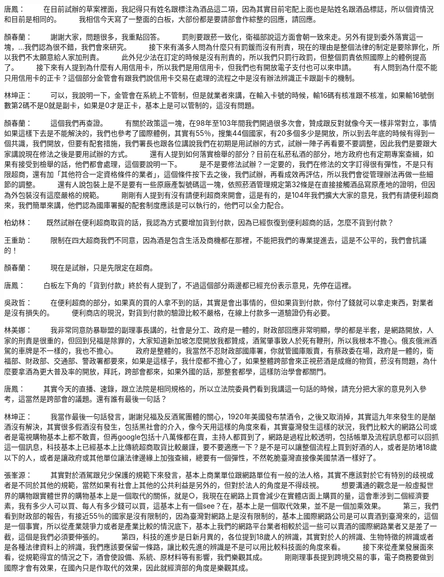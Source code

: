 唐鳳：
        在目前試辦的草案裡面，我記得只有姓名跟標注為酒品這二項，因為其實目前宅配上面也是貼姓名跟酒品標誌，所以個資情況和目前是相同的。
        我相信今天寫了一整面的白板，大部份都是要請部會作綜整的回應，請回應。

顏春蘭：
        謝謝大家，問題很多，我重點回答。
        罰則要跟菸一致化，衛福部說這方面會朝一致來走。另外有提到委外落實這一塊，…我們認為很不錯，我們會來研究。
        接下來有滿多人問為什麼只有罰鍰而沒有刑責，現在的理由是整個法律的制定是要除罪化，所以我們不太願意給人家加刑責。
        此外兒少法在訂定的時候是沒有刑責的，所以我們只罰行政罰，但整個罰責依照國際上的體例提高了。
        接下來有人提到為什麼有人用信用卡，所以我們是用信用卡，但我們也有開放電子支付也可以來申請。
        有人問到為什麼不能只用信用卡的正卡？這個部分金管會有跟我們說信用卡交易在處理的流程之中是沒有辦法辨識正卡跟副卡的機制。

林坤正：
        可以，我說明一下，金管會在系統上不管制，但是就業者來講，在輸入卡號的時候，輸16碼有核准跟不核准，如果輸16號倒數第2碼不是0就是副卡，如果是0才是正卡，基本上是可以管制的，這沒有問題。

顏春蘭：
        這個我們再查證。
        有關於政策這一塊，在98年至103年間我們開過很多次會，贊成跟反對就像今天一樣非常對立，事情如果這樣下去是不能解決的，我們也參考了國際體例，其實有55％，搜集44個國家，有20多個多少是開放，所以到去年底的時候有得到一個共識，我們開放，但要有配套措施，我們署長也跟各位講說我們在初期是用試辦的方式，試辦一陣子再看要不要調整，因此我們是要跟大家講說現在修法之後是要用試辦的方式。
        還有人提到如何落實檢舉的部分？目前在私菸私酒的部分，地方政府也有定期專案查緝，如果有接受到檢舉的話，他們都會處理，這個要說明一下。
        是不是要修法試辦？一定要的，我們在修法的文字訂得很有彈性，不是只有限超商，還有加「其他符合一定資格條件的業者」，這個條件按下去之後，我們試辦，再看成效再評估，所以我們會從管理辦法再做一些細節的調整。
        還有人說包裝上是不是要有一些原廠產製號碼這一塊，依照菸酒管理規定第32條是在直接接觸酒品寫原產地的證明，但因為外包裝沒有這麼嚴格的規範。
        剛剛有人提到有沒有請便利超商來開會，這是有的，是104年我們擴大大家的意見，我們有請便利超商來，我們簡單來講，他們認為國庫署擬的配套制度應該是可以執行的，他們可以全力配合。

柏幼林：
      既然試辦在便利超商取貨的話，我認為方式要增加貨到付款，因為已經恢復到便利超商的話，怎麼不貨到付款？

王重助：
        限制在四大超商我們不同意，因為酒是包含生活及商機都在那裡，不能把我們的專業提進去，這是不公平的，我們會抗議的！

顏春蘭：
        現在是試辦，只是先限定在超商。

唐鳳：
        白板左下角的「貨到付款」終於有人提到了，不過這個部分兩邊都已經充份表示意見，先停在這裡。

吳政哲：
        在便利超商的部分，如果真的買的人拿不到的話，其實是會出事情的，但如果貨到付款，你付了錢就可以拿走東西，對業者是沒有損失的。
        便利商店的現況，對貨到付款的驗證比較不嚴格，在線上付款多一道驗證仍有必要。

林美娜：
        我非常同意防暴聯盟的副理事長講的，社會是分工、政府是一體的，財政部回應非常明顯，學的都是半套，是網路開放，人家的刑責是很重的，但回到兒福是除罪的，大家知道新加坡怎麼開放我都贊成，酒駕肇事致人於死有鞭刑，所以我根本不擔心。俄亥俄洲酒駕的車牌是不一樣的，我也不擔心。
        政府是整體的，我當然不忍財政部國庫署，你就管國庫販賣，有蔡政委在場，政府是一體的，衛福部、財政部、交通部、警政署都要來，如果是這樣子，我什麼都不擔心了，如果整體跨部會來正視菸酒是成癮的物質，菸沒有問題，為什麼要拿酒為更大普及率的開放，拜託，跨部會都來，如果外國的話，那整套都學，這樣防治學會都關門。

唐鳳：
        其實今天的直播、速錄，跟立法院是相同規格的，所以立法院委員們看到我講這一句話的時候，請充分把大家的意見列入參考，這當然是跨部會的議題。還有誰有最後一句話？

林坤正：
        我當作最後一句話發言，謝謝兒福及反酒駕團體的關心，1920年美國發布禁酒令，之後又取消掉，其實這九年來發生的是酗酒沒有解決，其實很多假酒沒有發生，包括黑社會的介入，像今天用這樣的角度來看，其實臺灣發生這樣的狀況，我們比較大的網路公司或者是電視購物基本上都不敢賣，但再google包括十八萬條都在賣，主持人都買到了，網路是過程比較透明，包括帳單及流程訊息都可以回抓這一個訊息，科技基本上已經基本上比傳統超商取貨比較嚴謹，要不要適應一下？是不是可以讓整個流程上買到好酒的人，或者是防堵18歲以下的人，或者是讓政府或其他單位讓法律邊緣上加強查緝，總要有一個彈性，不然乾脆臺灣直接像美國禁酒一樣好了。

張峯源：
        其實對於酒駕跟兒少保護的規範下來發言，基本上商業單位跟網路單位有一般的法人格，其實不應該對於它有特別的歧視或者是不同於其他的規範，當然如果有社會上其他的公共利益是另外的，但對於法人的角度是不得歧視。
        想要溝通的觀念是一般虛擬世界的購物跟實體世界的購物基本上是一個取代的關係，就是○，我現在在網路上買會減少在實體店面上購買的量，這會牽涉到二個經濟要素，我有多少人可以買、每人有多少錢可以買，這基本上有一個see？在，基本上是一個取代效果，並不是一個加乘效果。
        第三，我們看到財政部的報告，有接近55％的國家是沒有限制的，因為臺灣對網路上是沒有限制的，基本上國際網路公司是可以賣酒到臺灣來的，這個是一個事實，所以從產業競爭力或者是產業比較的情況底下，基本上我們的網路平台業者相較於這一些可以賣酒的國際網路業者又是差了一截，這個是我們必須要伸張的。
        第四，科技的進步是日新月異的，各位提到18歲人的辨識，其實對於人的辨識、生物特徵的辨識或者是各種法律資料上的辨識，我們應該要保留一條路，讓比較先進的辨識是不是可以用比較科技面的角度來看。
        接下來從產業發展面來看，從規範得宜的情況之下，酒會使設備、系統、原材料等有影響，我們樂觀其成。
        剛剛理事長提到跨境交易的事，電子商務要做到國際才會有效果，在國內只是作取代的效果，因此就經濟部的角度是樂觀其成。
